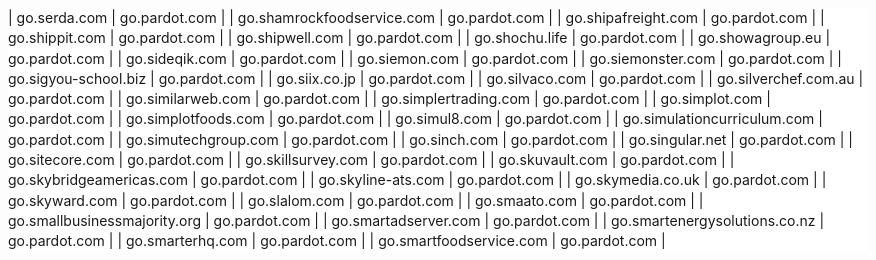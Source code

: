 | go.serda.com | go.pardot.com |
| go.shamrockfoodservice.com | go.pardot.com |
| go.shipafreight.com | go.pardot.com |
| go.shippit.com | go.pardot.com |
| go.shipwell.com | go.pardot.com |
| go.shochu.life | go.pardot.com |
| go.showagroup.eu | go.pardot.com |
| go.sideqik.com | go.pardot.com |
| go.siemon.com | go.pardot.com |
| go.siemonster.com | go.pardot.com |
| go.sigyou-school.biz | go.pardot.com |
| go.siix.co.jp | go.pardot.com |
| go.silvaco.com | go.pardot.com |
| go.silverchef.com.au | go.pardot.com |
| go.similarweb.com | go.pardot.com |
| go.simplertrading.com | go.pardot.com |
| go.simplot.com | go.pardot.com |
| go.simplotfoods.com | go.pardot.com |
| go.simul8.com | go.pardot.com |
| go.simulationcurriculum.com | go.pardot.com |
| go.simutechgroup.com | go.pardot.com |
| go.sinch.com | go.pardot.com |
| go.singular.net | go.pardot.com |
| go.sitecore.com | go.pardot.com |
| go.skillsurvey.com | go.pardot.com |
| go.skuvault.com | go.pardot.com |
| go.skybridgeamericas.com | go.pardot.com |
| go.skyline-ats.com | go.pardot.com |
| go.skymedia.co.uk | go.pardot.com |
| go.skyward.com | go.pardot.com |
| go.slalom.com | go.pardot.com |
| go.smaato.com | go.pardot.com |
| go.smallbusinessmajority.org | go.pardot.com |
| go.smartadserver.com | go.pardot.com |
| go.smartenergysolutions.co.nz | go.pardot.com |
| go.smarterhq.com | go.pardot.com |
| go.smartfoodservice.com | go.pardot.com |